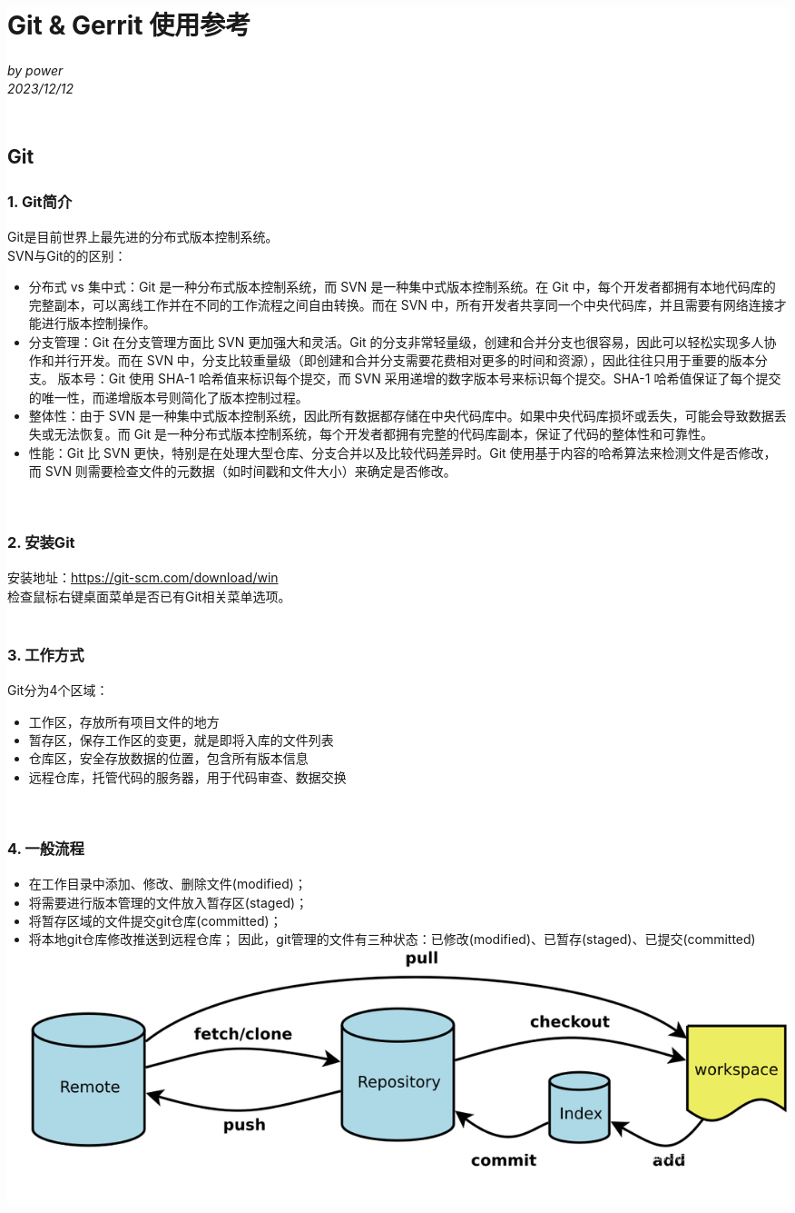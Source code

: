 # Git & Gerrit 使用参考
*by power*<br/>
*2023/12/12*<br/>
<br/>

## Git

### 1. Git简介
Git是目前世界上最先进的分布式版本控制系统。<br/>
SVN与Git的的区别：<br/>
- 分布式 vs 集中式：Git 是一种分布式版本控制系统，而 SVN 是一种集中式版本控制系统。在 Git 中，每个开发者都拥有本地代码库的完整副本，可以离线工作并在不同的工作流程之间自由转换。而在 SVN 中，所有开发者共享同一个中央代码库，并且需要有网络连接才能进行版本控制操作。
- 分支管理：Git 在分支管理方面比 SVN 更加强大和灵活。Git 的分支非常轻量级，创建和合并分支也很容易，因此可以轻松实现多人协作和并行开发。而在 SVN 中，分支比较重量级（即创建和合并分支需要花费相对更多的时间和资源），因此往往只用于重要的版本分支。
版本号：Git 使用 SHA-1 哈希值来标识每个提交，而 SVN 采用递增的数字版本号来标识每个提交。SHA-1 哈希值保证了每个提交的唯一性，而递增版本号则简化了版本控制过程。
- 整体性：由于 SVN 是一种集中式版本控制系统，因此所有数据都存储在中央代码库中。如果中央代码库损坏或丢失，可能会导致数据丢失或无法恢复。而 Git 是一种分布式版本控制系统，每个开发者都拥有完整的代码库副本，保证了代码的整体性和可靠性。
- 性能：Git 比 SVN 更快，特别是在处理大型仓库、分支合并以及比较代码差异时。Git 使用基于内容的哈希算法来检测文件是否修改，而 SVN 则需要检查文件的元数据（如时间戳和文件大小）来确定是否修改。<br/>
<br/>

### 2. 安装Git
安装地址：https://git-scm.com/download/win <br/>
检查鼠标右键桌面菜单是否已有Git相关菜单选项。<br/>
<br/>

### 3. 工作方式
Git分为4个区域：
- 工作区，存放所有项目文件的地方
- 暂存区，保存工作区的变更，就是即将入库的文件列表
- 仓库区，安全存放数据的位置，包含所有版本信息
- 远程仓库，托管代码的服务器，用于代码审查、数据交换
<br/>

### 4. 一般流程
- 在工作目录中添加、修改、删除文件(modified)；
- 将需要进行版本管理的文件放入暂存区(staged)；
- 将暂存区域的文件提交git仓库(committed)；
- 将本地git仓库修改推送到远程仓库；
因此，git管理的文件有三种状态：已修改(modified)、已暂存(staged)、已提交(committed)
![图片](1.png)
<br/>
